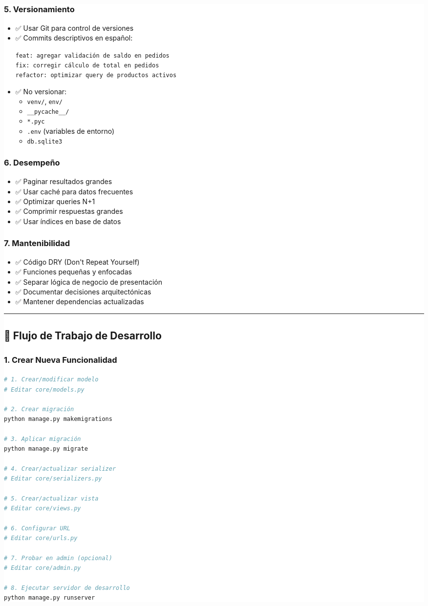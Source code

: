 ### 5. **Versionamiento**

- ✅ Usar Git para control de versiones
- ✅ Commits descriptivos en español:
  ```
  feat: agregar validación de saldo en pedidos
  fix: corregir cálculo de total en pedidos
  refactor: optimizar query de productos activos
  ```
- ✅ No versionar:
  - `venv/`, `env/`
  - `__pycache__/`
  - `*.pyc`
  - `.env` (variables de entorno)
  - `db.sqlite3`

### 6. **Desempeño**

- ✅ Paginar resultados grandes
- ✅ Usar caché para datos frecuentes
- ✅ Optimizar queries N+1
- ✅ Comprimir respuestas grandes
- ✅ Usar índices en base de datos

### 7. **Mantenibilidad**

- ✅ Código DRY (Don't Repeat Yourself)
- ✅ Funciones pequeñas y enfocadas
- ✅ Separar lógica de negocio de presentación
- ✅ Documentar decisiones arquitectónicas
- ✅ Mantener dependencias actualizadas

---

## 🔄 Flujo de Trabajo de Desarrollo

### 1. Crear Nueva Funcionalidad

```bash
# 1. Crear/modificar modelo
# Editar core/models.py

# 2. Crear migración
python manage.py makemigrations

# 3. Aplicar migración
python manage.py migrate

# 4. Crear/actualizar serializer
# Editar core/serializers.py

# 5. Crear/actualizar vista
# Editar core/views.py

# 6. Configurar URL
# Editar core/urls.py

# 7. Probar en admin (opcional)
# Editar core/admin.py

# 8. Ejecutar servidor de desarrollo
python manage.py runserver
```
